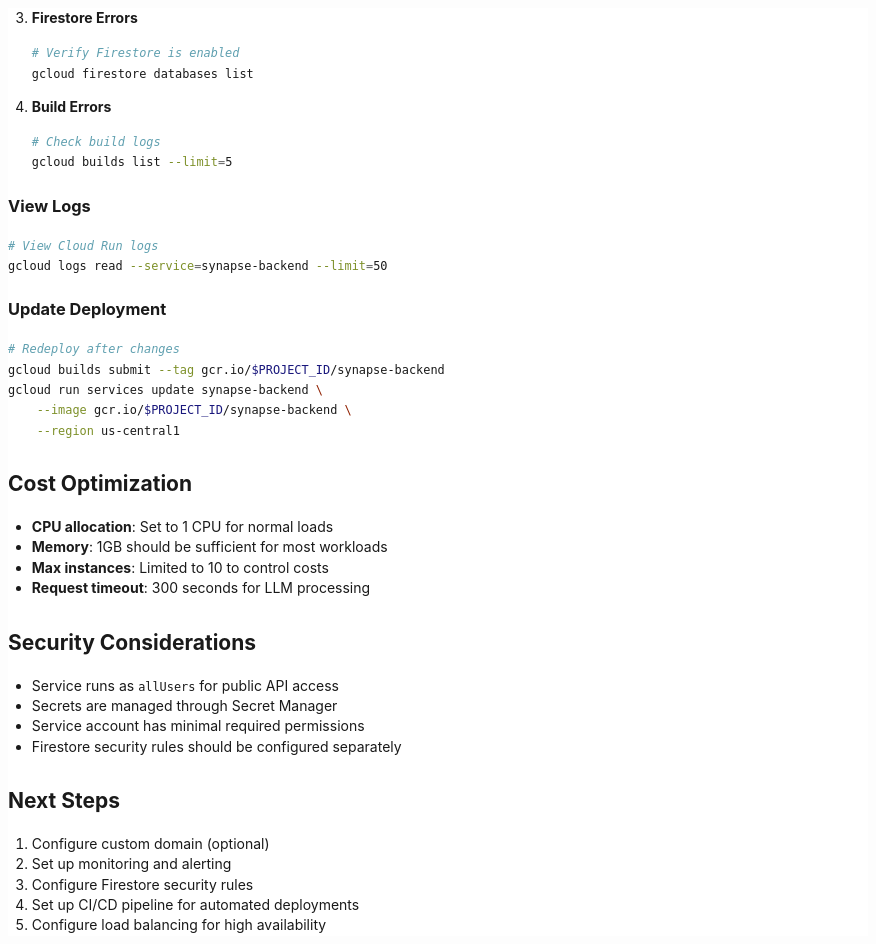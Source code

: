 3. **Firestore Errors**
   ```bash
   # Verify Firestore is enabled
   gcloud firestore databases list
   ```

4. **Build Errors**
   ```bash
   # Check build logs
   gcloud builds list --limit=5
   ```

### View Logs
```bash
# View Cloud Run logs
gcloud logs read --service=synapse-backend --limit=50
```

### Update Deployment
```bash
# Redeploy after changes
gcloud builds submit --tag gcr.io/$PROJECT_ID/synapse-backend
gcloud run services update synapse-backend \
    --image gcr.io/$PROJECT_ID/synapse-backend \
    --region us-central1
```

## Cost Optimization

- **CPU allocation**: Set to 1 CPU for normal loads
- **Memory**: 1GB should be sufficient for most workloads  
- **Max instances**: Limited to 10 to control costs
- **Request timeout**: 300 seconds for LLM processing

## Security Considerations

- Service runs as `allUsers` for public API access
- Secrets are managed through Secret Manager
- Service account has minimal required permissions
- Firestore security rules should be configured separately

## Next Steps

1. Configure custom domain (optional)
2. Set up monitoring and alerting
3. Configure Firestore security rules
4. Set up CI/CD pipeline for automated deployments
5. Configure load balancing for high availability